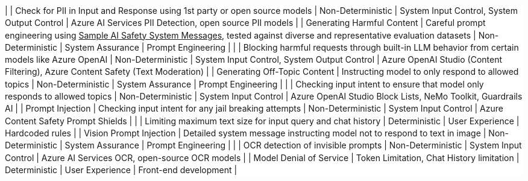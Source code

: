 |                              | Check for PII in Input and Response using 1st party or open source models                                                                                                                                                                                                                                                                                                                                                                        | Non-Deterministic | System Input Control, System Output Control | Azure AI Services PII Detection, open source PII models                         |
| Generating Harmful Content   | Careful prompt engineering using [Sample AI Safety System Messages](https://learn.microsoft.com/en-us/azure/ai-services/openai/concepts/system-message#define-additional-safety-and-behavioral-guardrails), tested against diverse and representative evaluation datasets | Non-Deterministic | System Assurance                            | Prompt Engineering                                                              |
|                              | Blocking harmful requests through built-in LLM behavior from certain models like Azure OpenAI                                                                                                                                                                                                                                                                                                                                                    | Non-Deterministic | System Input Control, System Output Control | Azure OpenAI Studio (Content Filtering), Azure Content Safety (Text Moderation) |
| Generating Off-Topic Content | Instructing model to only respond to allowed topics                                                                                                                                                                                                                                                                                                                                                                                              | Non-Deterministic | System Assurance                            | Prompt Engineering                                                              |
|                              | Checking input intent to ensure that model only responds to allowed topics                                                                                                                                                                                                                                                                                                                                                                       | Non-Deterministic | System Input Control                        | Azure OpenAI Studio Block Lists, NeMo Toolkit, Guardrails AI                    |
| Prompt Injection             | Checking input intent for any jail breaking attempts                                                                                                                                                                                                                                                                                                                                                                                             | Non-Deterministic | System Input Control                        | Azure Content Safety Prompt Shields                                             |
|                              | Limiting maximum text size for input query and chat history                                                                                                                                                                                                                                                                                                                                                                                      | Deterministic     | User Experience                             | Hardcoded rules                                                                 |
| Vision Prompt Injection      | Detailed system message instructing model not to respond to text in image                                                                                                                                                                                                                                                                                                                                                                        | Non-Deterministic | System Assurance                            | Prompt Engineering                                                              |
|                              | OCR detection of invisible prompts                                                                                                                                                                                                                                                                                                                                                                                                               | Non-Deterministic | System Input Control                        | Azure AI Services OCR, open-source OCR models                                   |
| Model Denial of Service      | Token Limitation, Chat History limitation                                                                                                                                                                                                                                                                                                                                                                                                        | Deterministic     | User Experience                             | Front-end development                                                           |